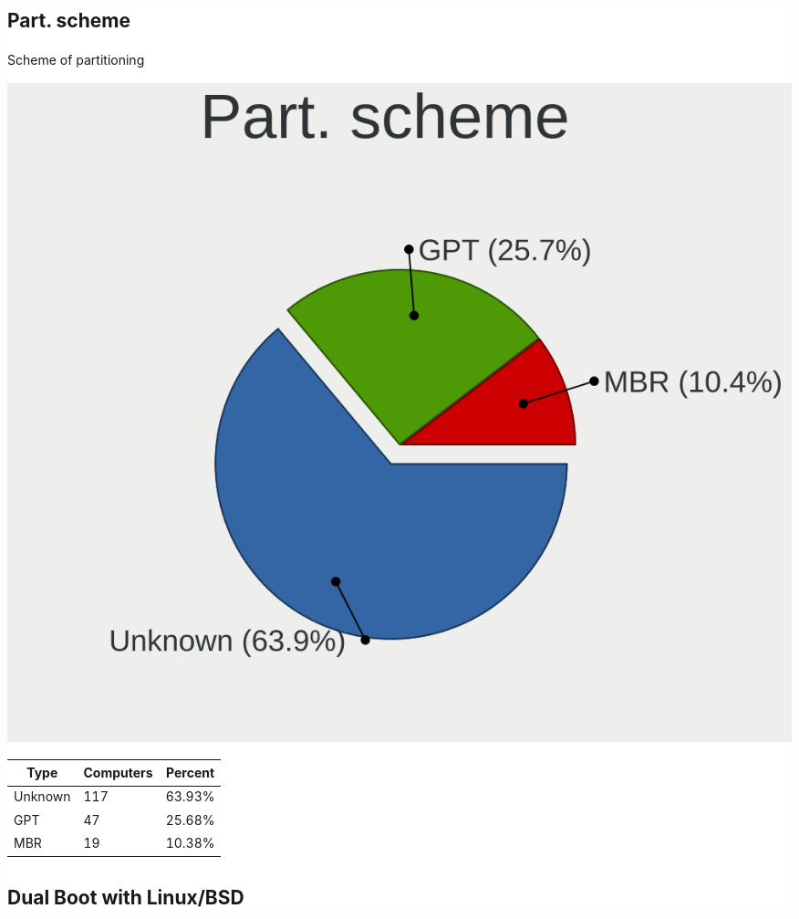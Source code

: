 Part. scheme
------------

Scheme of partitioning

![Part. scheme](./images/pie_chart/os_part_scheme.svg)


| Type    | Computers | Percent |
|---------|-----------|---------|
| Unknown | 117       | 63.93%  |
| GPT     | 47        | 25.68%  |
| MBR     | 19        | 10.38%  |

Dual Boot with Linux/BSD
------------------------
